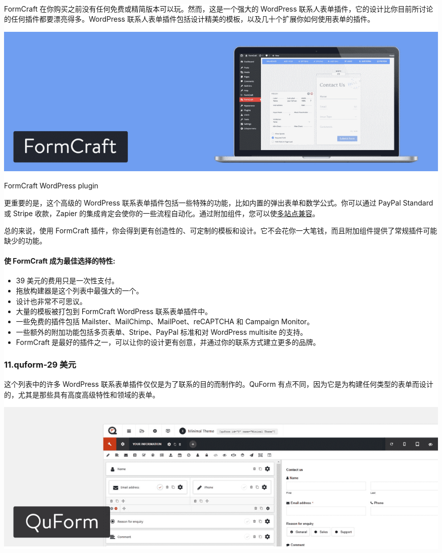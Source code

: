 FormCraft 在你购买之前没有任何免费或精简版本可以玩。然而，这是一个强大的 WordPress 联系人表单插件，它的设计比你目前所讨论的任何插件都要漂亮得多。WordPress 联系人表单插件包括设计精美的模板，以及几十个扩展你如何使用表单的插件。

[![FormCraft WordPress plugin](img/2860106494d9b403e8b8bc15f34daab3.png)](https://codecanyon.net/item/formcraft-premium-wordpress-form-builder/5335056)

FormCraft WordPress plugin



更重要的是，这个高级的 WordPress 联系表单插件包括一些特殊的功能，比如内置的弹出表单和数学公式。你可以通过 PayPal Standard 或 Stripe 收款，Zapier 的集成肯定会使你的一些流程自动化。通过附加组件，您可以使[多站点兼容](https://kinsta.com/blog/wordpress-multisite-plugins/)。

总的来说，使用 FormCraft 插件，你会得到更有创造性的、可定制的模板和设计。它不会花你一大笔钱，而且附加组件提供了常规插件可能缺少的功能。

#### 使 FormCraft 成为最佳选择的特性:

*   39 美元的费用只是一次性支付。
*   拖放构建器是这个列表中最强大的一个。
*   设计也非常不可思议。
*   大量的模板被打包到 FormCraft WordPress 联系表单插件中。
*   一些免费的插件包括 Mailster、MailChimp、MailPoet、reCAPTCHA 和 Campaign Monitor。
*   一些额外的附加功能包括多页表单、Stripe、PayPal 标准和对 WordPress multisite 的支持。
*   FormCraft 是最好的插件之一，可以让你的设计更有创意，并通过你的联系方式建立更多的品牌。

### 11.quform-29 美元

这个列表中的许多 WordPress 联系表单插件仅仅是为了联系的目的而制作的。QuForm 有点不同，因为它是为构建任何类型的表单而设计的，尤其是那些具有高度高级特性和领域的表单。

[![Quform WordPress plugin](img/73694b2604d13c0ecb68bc84e0fd99e7.png)](https://codecanyon.net/item/quform-wordpress-form-builder/706149)

